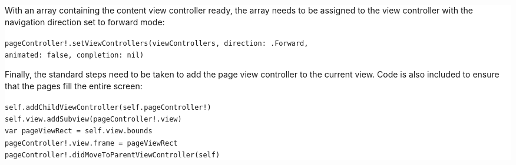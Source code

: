 With an array containing the content view controller ready, the array needs to be assigned to the view controller with the navigation direction set to forward mode:

```
pageController!.setViewControllers(viewControllers, direction: .Forward,
animated: false, completion: nil)
```

Finally, the standard steps need to be taken to add the page view controller to the current view. Code is also included to ensure that the pages fill the entire screen:

```
self.addChildViewController(self.pageController!)
self.view.addSubview(pageController!.view)
var pageViewRect = self.view.bounds
pageController!.view.frame = pageViewRect
pageController!.didMoveToParentViewController(self)
```
